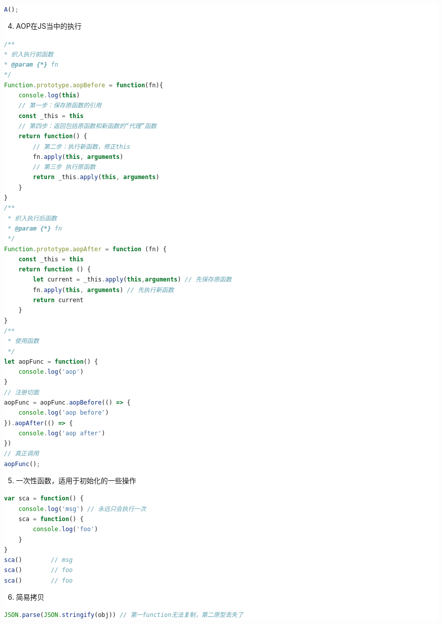 ```javascript
A();
```

4. AOP在JS当中的执行
```javascript
/**
* 织入执行前函数
* @param {*} fn 
*/
Function.prototype.aopBefore = function(fn){
    console.log(this)
    // 第一步：保存原函数的引用
    const _this = this
    // 第四步：返回包括原函数和新函数的“代理”函数
    return function() {
        // 第二步：执行新函数，修正this
        fn.apply(this, arguments)
        // 第三步 执行原函数
        return _this.apply(this, arguments)
    }
}
/**
 * 织入执行后函数
 * @param {*} fn 
 */
Function.prototype.aopAfter = function (fn) {
    const _this = this
    return function () {
        let current = _this.apply(this,arguments) // 先保存原函数
        fn.apply(this, arguments) // 先执行新函数
        return current
    }
}
/**
 * 使用函数
 */
let aopFunc = function() {
    console.log('aop')
}
// 注册切面
aopFunc = aopFunc.aopBefore(() => {
    console.log('aop before')
}).aopAfter(() => {
    console.log('aop after')
})
// 真正调用
aopFunc();
```

5. 一次性函数，适用于初始化的一些操作
```javascript
var sca = function() {
    console.log('msg') // 永远只会执行一次
    sca = function() {
        console.log('foo')
    }
}
sca()        // msg
sca()        // foo
sca()        // foo
```
6. 简易拷贝
```javascript
JSON.parse(JSON.stringify(obj)) // 第一function无法复制，第二原型丢失了
```